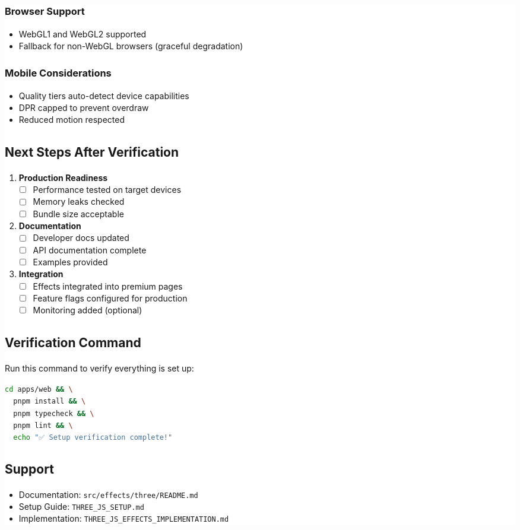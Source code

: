 ### Browser Support
- WebGL1 and WebGL2 supported
- Fallback for non-WebGL browsers (graceful degradation)

### Mobile Considerations
- Quality tiers auto-detect device capabilities
- DPR capped to prevent overdraw
- Reduced motion respected

## Next Steps After Verification

1. **Production Readiness**
   - [ ] Performance tested on target devices
   - [ ] Memory leaks checked
   - [ ] Bundle size acceptable

2. **Documentation**
   - [ ] Developer docs updated
   - [ ] API documentation complete
   - [ ] Examples provided

3. **Integration**
   - [ ] Effects integrated into premium pages
   - [ ] Feature flags configured for production
   - [ ] Monitoring added (optional)

## Verification Command

Run this command to verify everything is set up:

```bash
cd apps/web && \
  pnpm install && \
  pnpm typecheck && \
  pnpm lint && \
  echo "✅ Setup verification complete!"
```

## Support

- Documentation: `src/effects/three/README.md`
- Setup Guide: `THREE_JS_SETUP.md`
- Implementation: `THREE_JS_EFFECTS_IMPLEMENTATION.md`


